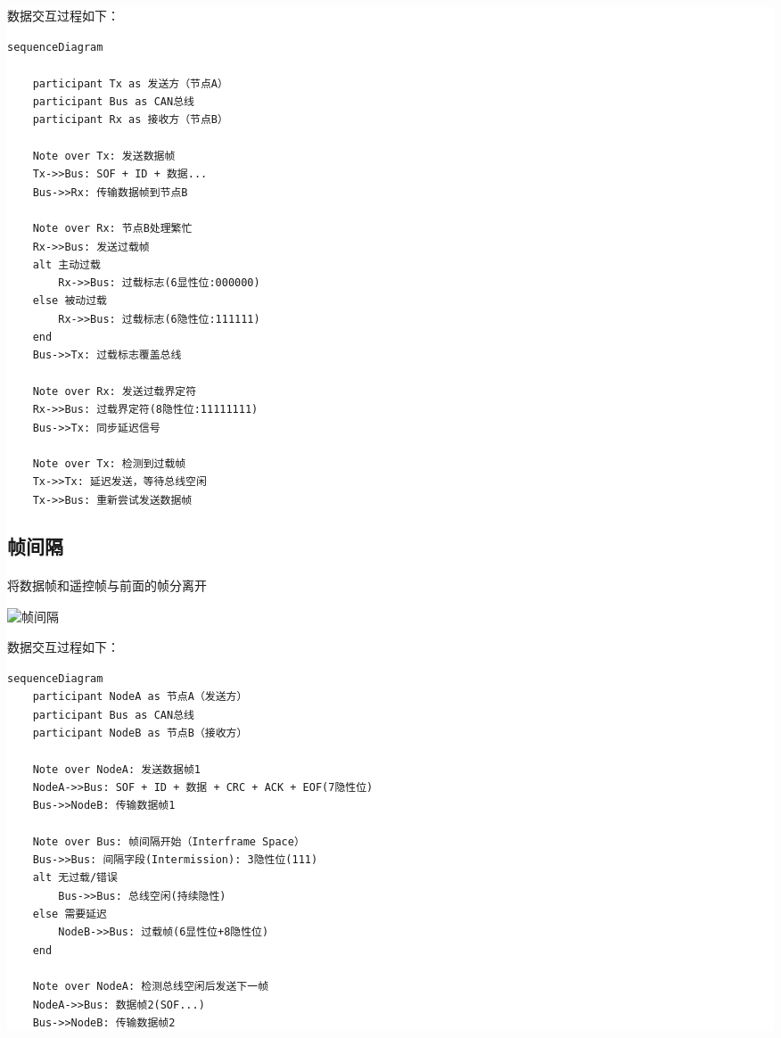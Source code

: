 数据交互过程如下：

```mermaid
sequenceDiagram
  
    participant Tx as 发送方（节点A）
    participant Bus as CAN总线
   	participant Rx as 接收方（节点B）

    Note over Tx: 发送数据帧
    Tx->>Bus: SOF + ID + 数据...
    Bus->>Rx: 传输数据帧到节点B

    Note over Rx: 节点B处理繁忙
    Rx->>Bus: 发送过载帧
    alt 主动过载
        Rx->>Bus: 过载标志(6显性位:000000)
    else 被动过载
        Rx->>Bus: 过载标志(6隐性位:111111)
    end
    Bus->>Tx: 过载标志覆盖总线

    Note over Rx: 发送过载界定符
    Rx->>Bus: 过载界定符(8隐性位:11111111)
    Bus->>Tx: 同步延迟信号

    Note over Tx: 检测到过载帧
    Tx->>Tx: 延迟发送，等待总线空闲
    Tx->>Bus: 重新尝试发送数据帧
```

## 帧间隔

将数据帧和遥控帧与前面的帧分离开

![帧间隔](https://gitlab.com/18355291538/picture/-/raw/main/pictures/2024/06/28_16_6_44_202406281606889.png)

数据交互过程如下：

```mermaid
sequenceDiagram
    participant NodeA as 节点A（发送方）
    participant Bus as CAN总线
    participant NodeB as 节点B（接收方）

    Note over NodeA: 发送数据帧1
    NodeA->>Bus: SOF + ID + 数据 + CRC + ACK + EOF(7隐性位)
    Bus->>NodeB: 传输数据帧1

    Note over Bus: 帧间隔开始（Interframe Space）
    Bus->>Bus: 间隔字段(Intermission): 3隐性位(111)
    alt 无过载/错误
        Bus->>Bus: 总线空闲(持续隐性)
    else 需要延迟
        NodeB->>Bus: 过载帧(6显性位+8隐性位)
    end

    Note over NodeA: 检测总线空闲后发送下一帧
    NodeA->>Bus: 数据帧2(SOF...)
    Bus->>NodeB: 传输数据帧2
```
